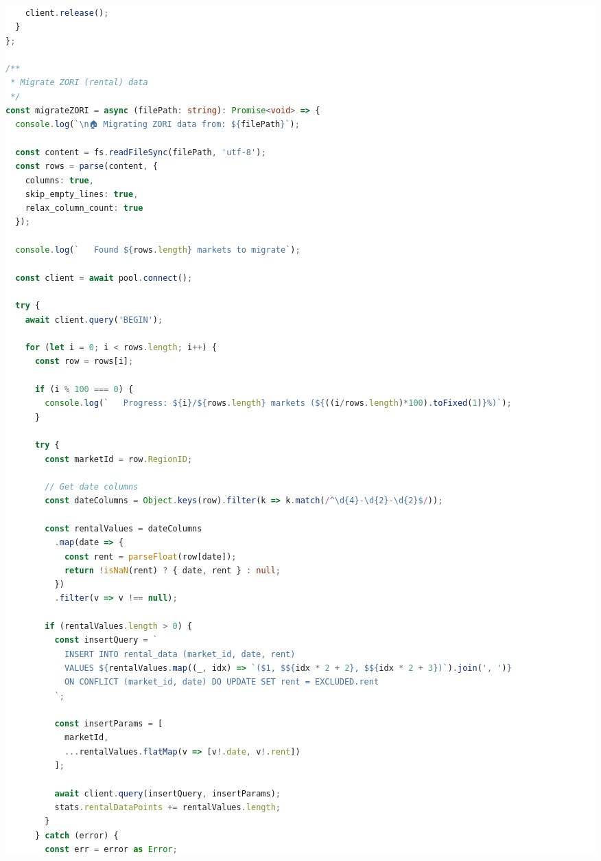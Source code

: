 ```typescript
    client.release();
  }
};

/**
 * Migrate ZORI (rental) data
 */
const migrateZORI = async (filePath: string): Promise<void> => {
  console.log(`\n🏠 Migrating ZORI data from: ${filePath}`);

  const content = fs.readFileSync(filePath, 'utf-8');
  const rows = parse(content, {
    columns: true,
    skip_empty_lines: true,
    relax_column_count: true
  });

  console.log(`   Found ${rows.length} markets to migrate`);

  const client = await pool.connect();

  try {
    await client.query('BEGIN');

    for (let i = 0; i < rows.length; i++) {
      const row = rows[i];

      if (i % 100 === 0) {
        console.log(`   Progress: ${i}/${rows.length} markets (${((i/rows.length)*100).toFixed(1)}%)`);
      }

      try {
        const marketId = row.RegionID;

        // Get date columns
        const dateColumns = Object.keys(row).filter(k => k.match(/^\d{4}-\d{2}-\d{2}$/));

        const rentalValues = dateColumns
          .map(date => {
            const rent = parseFloat(row[date]);
            return !isNaN(rent) ? { date, rent } : null;
          })
          .filter(v => v !== null);

        if (rentalValues.length > 0) {
          const insertQuery = `
            INSERT INTO rental_data (market_id, date, rent)
            VALUES ${rentalValues.map((_, idx) => `($1, $${idx * 2 + 2}, $${idx * 2 + 3})`).join(', ')}
            ON CONFLICT (market_id, date) DO UPDATE SET rent = EXCLUDED.rent
          `;

          const insertParams = [
            marketId,
            ...rentalValues.flatMap(v => [v!.date, v!.rent])
          ];

          await client.query(insertQuery, insertParams);
          stats.rentalDataPoints += rentalValues.length;
        }
      } catch (error) {
        const err = error as Error;
```